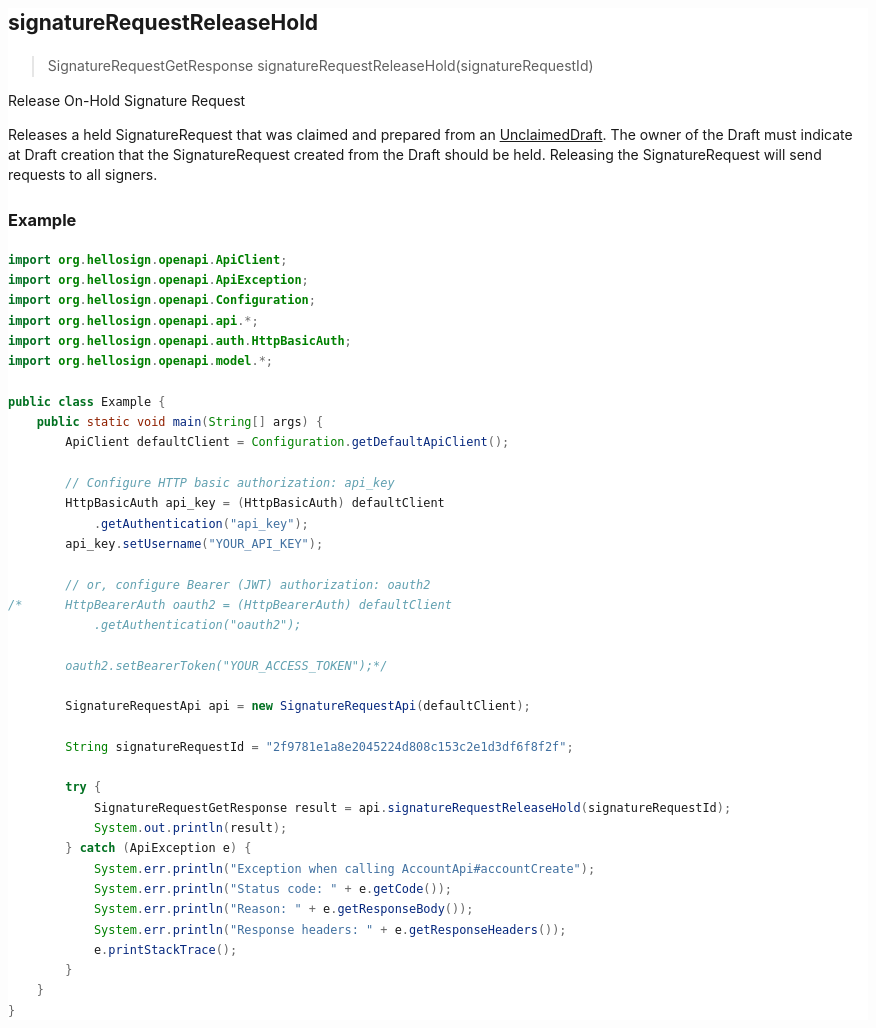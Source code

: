 
## signatureRequestReleaseHold

> SignatureRequestGetResponse signatureRequestReleaseHold(signatureRequestId)

Release On-Hold Signature Request

Releases a held SignatureRequest that was claimed and prepared from an [UnclaimedDraft](https://app.hellosign.com/api/reference#UnclaimedDraft). The owner of the Draft must indicate at Draft creation that the SignatureRequest created from the Draft should be held. Releasing the SignatureRequest will send requests to all signers.

### Example

```java
import org.hellosign.openapi.ApiClient;
import org.hellosign.openapi.ApiException;
import org.hellosign.openapi.Configuration;
import org.hellosign.openapi.api.*;
import org.hellosign.openapi.auth.HttpBasicAuth;
import org.hellosign.openapi.model.*;

public class Example {
    public static void main(String[] args) {
        ApiClient defaultClient = Configuration.getDefaultApiClient();

        // Configure HTTP basic authorization: api_key
        HttpBasicAuth api_key = (HttpBasicAuth) defaultClient
            .getAuthentication("api_key");
        api_key.setUsername("YOUR_API_KEY");

        // or, configure Bearer (JWT) authorization: oauth2
/*      HttpBearerAuth oauth2 = (HttpBearerAuth) defaultClient
            .getAuthentication("oauth2");

        oauth2.setBearerToken("YOUR_ACCESS_TOKEN");*/

        SignatureRequestApi api = new SignatureRequestApi(defaultClient);

        String signatureRequestId = "2f9781e1a8e2045224d808c153c2e1d3df6f8f2f";

        try {
            SignatureRequestGetResponse result = api.signatureRequestReleaseHold(signatureRequestId);
            System.out.println(result);
        } catch (ApiException e) {
            System.err.println("Exception when calling AccountApi#accountCreate");
            System.err.println("Status code: " + e.getCode());
            System.err.println("Reason: " + e.getResponseBody());
            System.err.println("Response headers: " + e.getResponseHeaders());
            e.printStackTrace();
        }
    }
}

```
